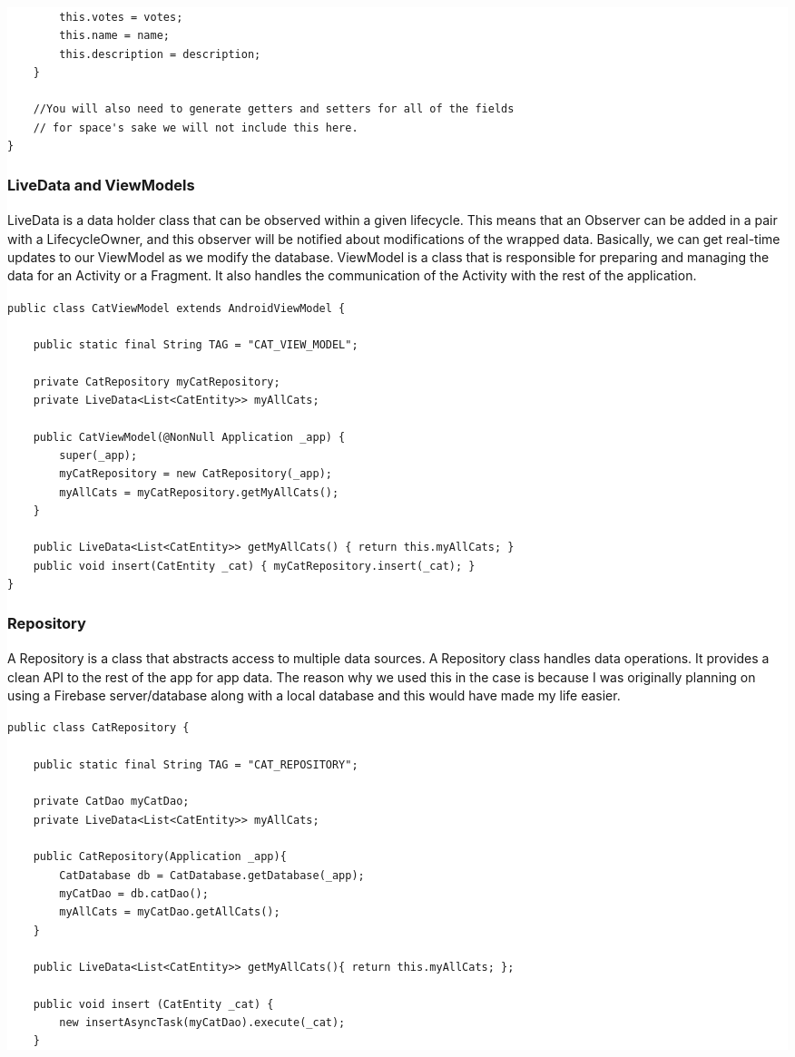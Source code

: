 ```
        this.votes = votes;
        this.name = name;
        this.description = description;
    }

    //You will also need to generate getters and setters for all of the fields
    // for space's sake we will not include this here.
}
```

### LiveData and ViewModels

LiveData is a data holder class that can be observed within a given lifecycle. This means that an Observer can be added in a pair with a LifecycleOwner, and this observer will be notified about modifications of the wrapped data. Basically, we can get real-time updates to our ViewModel as we modify the database. ViewModel is a class that is responsible for preparing and managing the data for an Activity or a Fragment. It also handles the communication of the Activity with the rest of the application.

```
public class CatViewModel extends AndroidViewModel {

    public static final String TAG = "CAT_VIEW_MODEL";

    private CatRepository myCatRepository;
    private LiveData<List<CatEntity>> myAllCats;

    public CatViewModel(@NonNull Application _app) {
        super(_app);
        myCatRepository = new CatRepository(_app);
        myAllCats = myCatRepository.getMyAllCats();
    }

    public LiveData<List<CatEntity>> getMyAllCats() { return this.myAllCats; }
    public void insert(CatEntity _cat) { myCatRepository.insert(_cat); }
}
```

### Repository

A Repository is a class that abstracts access to multiple data sources. A Repository class handles data operations. It provides a clean API to the rest of the app for app data. The reason why we used this in the case is because I was originally planning on using a Firebase server/database along with a local database and this would have made my life easier.

```
public class CatRepository {

    public static final String TAG = "CAT_REPOSITORY";

    private CatDao myCatDao;
    private LiveData<List<CatEntity>> myAllCats;

    public CatRepository(Application _app){
        CatDatabase db = CatDatabase.getDatabase(_app);
        myCatDao = db.catDao();
        myAllCats = myCatDao.getAllCats();
    }

    public LiveData<List<CatEntity>> getMyAllCats(){ return this.myAllCats; };

    public void insert (CatEntity _cat) {
        new insertAsyncTask(myCatDao).execute(_cat);
    }

```